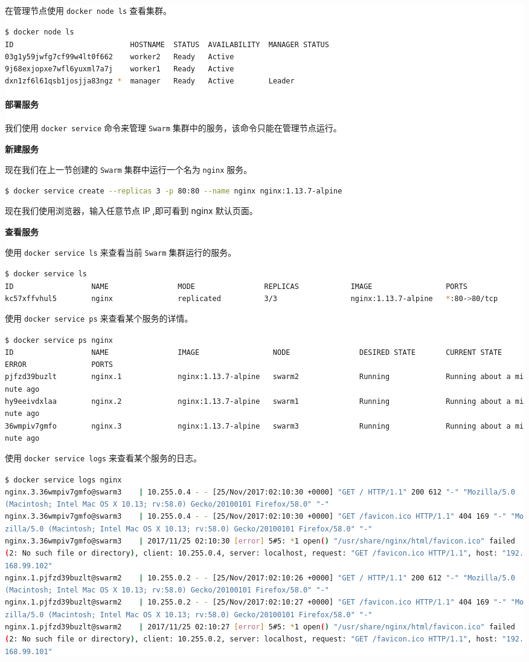 在管理节点使用 `docker node ls` 查看集群。

```bash
$ docker node ls
ID                           HOSTNAME  STATUS  AVAILABILITY  MANAGER STATUS
03g1y59jwfg7cf99w4lt0f662    worker2   Ready   Active
9j68exjopxe7wfl6yuxml7a7j    worker1   Ready   Active
dxn1zf6l61qsb1josjja83ngz *  manager   Ready   Active        Leader
```

#### 部署服务

我们使用 `docker service` 命令来管理 `Swarm` 集群中的服务，该命令只能在管理节点运行。

**新建服务**

现在我们在上一节创建的 `Swarm` 集群中运行一个名为 `nginx` 服务。

```bash
$ docker service create --replicas 3 -p 80:80 --name nginx nginx:1.13.7-alpine
```

现在我们使用浏览器，输入任意节点 IP ,即可看到 nginx 默认页面。

**查看服务**

使用 `docker service ls` 来查看当前 `Swarm` 集群运行的服务。

```bash
$ docker service ls
ID                  NAME                MODE                REPLICAS            IMAGE                 PORTS
kc57xffvhul5        nginx               replicated          3/3                 nginx:1.13.7-alpine   *:80->80/tcp
```

使用 `docker service ps` 来查看某个服务的详情。

```bash
$ docker service ps nginx
ID                  NAME                IMAGE                 NODE                DESIRED STATE       CURRENT STATE                ERROR               PORTS
pjfzd39buzlt        nginx.1             nginx:1.13.7-alpine   swarm2              Running             Running about a minute ago
hy9eeivdxlaa        nginx.2             nginx:1.13.7-alpine   swarm1              Running             Running about a minute ago
36wmpiv7gmfo        nginx.3             nginx:1.13.7-alpine   swarm3              Running             Running about a minute ago
```

使用 `docker service logs` 来查看某个服务的日志。

```bash
$ docker service logs nginx
nginx.3.36wmpiv7gmfo@swarm3    | 10.255.0.4 - - [25/Nov/2017:02:10:30 +0000] "GET / HTTP/1.1" 200 612 "-" "Mozilla/5.0 (Macintosh; Intel Mac OS X 10.13; rv:58.0) Gecko/20100101 Firefox/58.0" "-"
nginx.3.36wmpiv7gmfo@swarm3    | 10.255.0.4 - - [25/Nov/2017:02:10:30 +0000] "GET /favicon.ico HTTP/1.1" 404 169 "-" "Mozilla/5.0 (Macintosh; Intel Mac OS X 10.13; rv:58.0) Gecko/20100101 Firefox/58.0" "-"
nginx.3.36wmpiv7gmfo@swarm3    | 2017/11/25 02:10:30 [error] 5#5: *1 open() "/usr/share/nginx/html/favicon.ico" failed (2: No such file or directory), client: 10.255.0.4, server: localhost, request: "GET /favicon.ico HTTP/1.1", host: "192.168.99.102"
nginx.1.pjfzd39buzlt@swarm2    | 10.255.0.2 - - [25/Nov/2017:02:10:26 +0000] "GET / HTTP/1.1" 200 612 "-" "Mozilla/5.0 (Macintosh; Intel Mac OS X 10.13; rv:58.0) Gecko/20100101 Firefox/58.0" "-"
nginx.1.pjfzd39buzlt@swarm2    | 10.255.0.2 - - [25/Nov/2017:02:10:27 +0000] "GET /favicon.ico HTTP/1.1" 404 169 "-" "Mozilla/5.0 (Macintosh; Intel Mac OS X 10.13; rv:58.0) Gecko/20100101 Firefox/58.0" "-"
nginx.1.pjfzd39buzlt@swarm2    | 2017/11/25 02:10:27 [error] 5#5: *1 open() "/usr/share/nginx/html/favicon.ico" failed (2: No such file or directory), client: 10.255.0.2, server: localhost, request: "GET /favicon.ico HTTP/1.1", host: "192.168.99.101"
```
